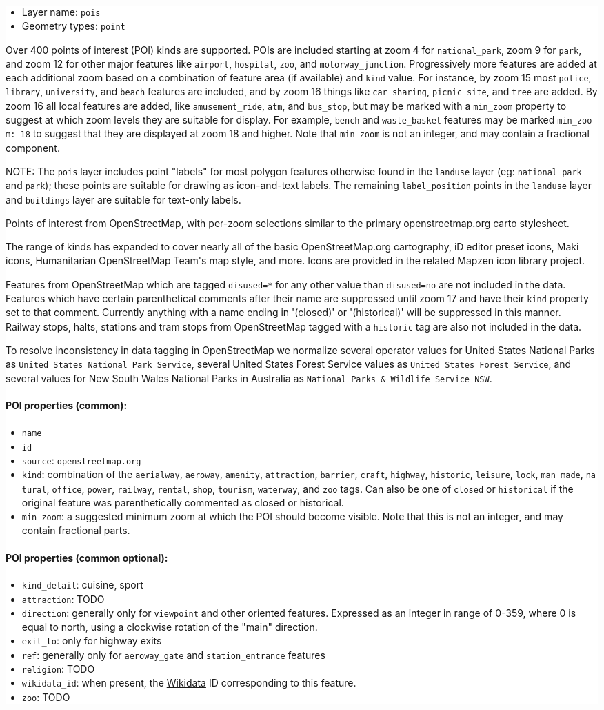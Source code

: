 * Layer name: `pois`
* Geometry types: `point`

Over 400 points of interest (POI) kinds are supported. POIs are included starting at zoom 4 for `national_park`, zoom 9 for `park`, and zoom 12 for other major features like `airport`, `hospital`, `zoo`, and `motorway_junction`. Progressively more features are added at each additional zoom based on a combination of feature area (if available) and `kind` value. For instance, by zoom 15 most `police`, `library`, `university`, and `beach` features are included, and by zoom 16 things like `car_sharing`, `picnic_site`, and `tree` are added. By zoom 16 all local features are added, like `amusement_ride`, `atm`, and `bus_stop`, but may be marked with a `min_zoom` property to suggest at which zoom levels they are suitable for display. For example, `bench` and `waste_basket` features may be marked `min_zoom: 18` to suggest that they are displayed at zoom 18 and higher.  Note that `min_zoom` is not an integer, and may contain a fractional component.

NOTE: The `pois` layer includes point "labels" for most polygon features otherwise found in the `landuse` layer (eg: `national_park` and `park`); these points are suitable for drawing as icon-and-text labels. The remaining `label_position` points in the `landuse` layer and `buildings` layer are suitable for text-only labels.

Points of interest from OpenStreetMap, with per-zoom selections similar to the primary [openstreetmap.org carto stylesheet](https://github.com/gravitystorm/openstreetmap-carto).

The range of kinds has expanded to cover nearly all of the basic OpenStreetMap.org cartography, iD editor preset icons, Maki icons, Humanitarian OpenStreetMap Team's map style, and more. Icons are provided in the related Mapzen icon library project.

Features from OpenStreetMap which are tagged `disused=*` for any other value than `disused=no` are not included in the data. Features which have certain parenthetical comments after their name are suppressed until zoom 17 and have their `kind` property set to that comment. Currently anything with a name ending in '(closed)' or '(historical)' will be suppressed in this manner. Railway stops, halts, stations and tram stops from OpenStreetMap tagged with a `historic` tag are also not included in the data.

To resolve inconsistency in data tagging in OpenStreetMap we normalize several operator values for United States National Parks as `United States National Park Service`, several United States Forest Service values as `United States Forest Service`, and several values for New South Wales National Parks in Australia as `National Parks & Wildlife Service NSW`.

#### POI properties (common):

* `name`
* `id`
* `source`: `openstreetmap.org`
* `kind`: combination of the `aerialway`, `aeroway`, `amenity`, `attraction`, `barrier`, `craft`, `highway`, `historic`, `leisure`, `lock`, `man_made`, `natural`, `office`, `power`, `railway`, `rental`, `shop`, `tourism`, `waterway`, and `zoo` tags. Can also be one of `closed` or `historical` if the original feature was parenthetically commented as closed or historical.
* `min_zoom`: a suggested minimum zoom at which the POI should become visible. Note that this is not an integer, and may contain fractional parts.

#### POI properties (common optional):

* `kind_detail`: cuisine, sport
* `attraction`: TODO
* `direction`: generally only for `viewpoint` and other oriented features. Expressed as an integer in range of 0-359, where 0 is equal to north, using a clockwise rotation of the "main" direction.
* `exit_to`: only for highway exits
* `ref`: generally only for `aeroway_gate` and `station_entrance` features
* `religion`: TODO
* `wikidata_id`: when present, the [Wikidata](https://www.wikidata.org) ID corresponding to this feature.
* `zoo`: TODO
